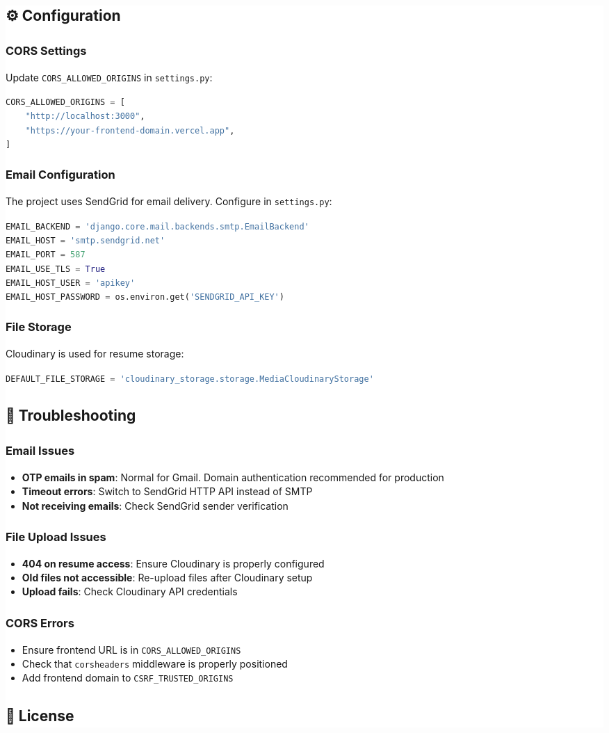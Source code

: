 ## ⚙️ Configuration

### CORS Settings

Update `CORS_ALLOWED_ORIGINS` in `settings.py`:
```python
CORS_ALLOWED_ORIGINS = [
    "http://localhost:3000",
    "https://your-frontend-domain.vercel.app",
]
```

### Email Configuration

The project uses SendGrid for email delivery. Configure in `settings.py`:
```python
EMAIL_BACKEND = 'django.core.mail.backends.smtp.EmailBackend'
EMAIL_HOST = 'smtp.sendgrid.net'
EMAIL_PORT = 587
EMAIL_USE_TLS = True
EMAIL_HOST_USER = 'apikey'
EMAIL_HOST_PASSWORD = os.environ.get('SENDGRID_API_KEY')
```

### File Storage

Cloudinary is used for resume storage:
```python
DEFAULT_FILE_STORAGE = 'cloudinary_storage.storage.MediaCloudinaryStorage'
```

## 🐛 Troubleshooting

### Email Issues
- **OTP emails in spam**: Normal for Gmail. Domain authentication recommended for production
- **Timeout errors**: Switch to SendGrid HTTP API instead of SMTP
- **Not receiving emails**: Check SendGrid sender verification

### File Upload Issues
- **404 on resume access**: Ensure Cloudinary is properly configured
- **Old files not accessible**: Re-upload files after Cloudinary setup
- **Upload fails**: Check Cloudinary API credentials

### CORS Errors
- Ensure frontend URL is in `CORS_ALLOWED_ORIGINS`
- Check that `corsheaders` middleware is properly positioned
- Add frontend domain to `CSRF_TRUSTED_ORIGINS`

## 📝 License

